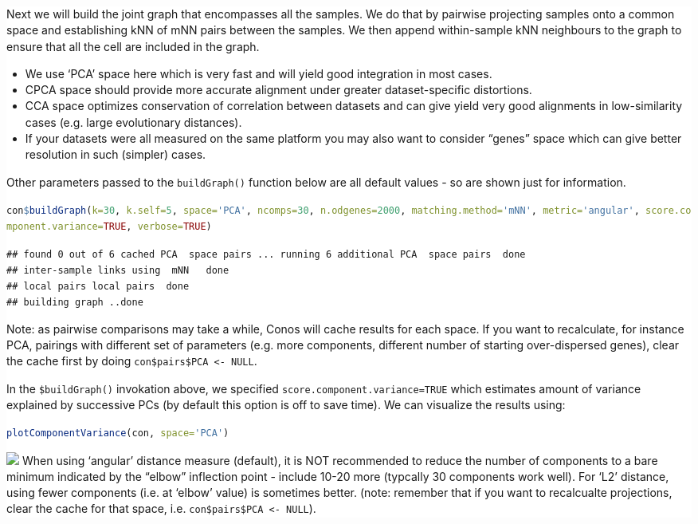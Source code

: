 Next we will build the joint graph that encompasses all the samples. We
do that by pairwise projecting samples onto a common space and
establishing kNN of mNN pairs between the samples. We then append
within-sample kNN neighbours to the graph to ensure that all the cell
are included in the graph.

  - We use ‘PCA’ space here which is very fast and will yield good
    integration in most cases.
  - CPCA space should provide more accurate alignment under greater
    dataset-specific distortions.
  - CCA space optimizes conservation of correlation between datasets and
    can give yield very good alignments in low-similarity cases
    (e.g. large evolutionary distances).
  - If your datasets were all measured on the same platform you may also
    want to consider “genes” space which can give better resolution in
    such (simpler) cases.

Other parameters passed to the `buildGraph()` function below are all
default values - so are shown just for
information.

``` r
con$buildGraph(k=30, k.self=5, space='PCA', ncomps=30, n.odgenes=2000, matching.method='mNN', metric='angular', score.component.variance=TRUE, verbose=TRUE)
```

    ## found 0 out of 6 cached PCA  space pairs ... running 6 additional PCA  space pairs  done
    ## inter-sample links using  mNN   done
    ## local pairs local pairs  done
    ## building graph ..done

Note: as pairwise comparisons may take a while, Conos will cache results
for each space. If you want to recalculate, for instance PCA, pairings
with different set of parameters (e.g. more components, different number
of starting over-dispersed genes), clear the cache first by doing
`con$pairs$PCA <- NULL`.

In the `$buildGraph()` invokation above, we specified
`score.component.variance=TRUE` which estimates amount of variance
explained by successive PCs (by default this option is off to save
time). We can visualize the results
using:

``` r
plotComponentVariance(con, space='PCA')
```

![](/tmp/RtmpW6S0vq/preview-b89161985a5.dir/walkthrough_files/figure-gfm/unnamed-chunk-13-1.png)
When using ‘angular’ distance measure (default), it is NOT recommended
to reduce the number of components to a bare minimum indicated by the
“elbow” inflection point - include 10-20 more (typcally 30 components
work well). For ‘L2’ distance, using fewer components (i.e. at ‘elbow’
value) is sometimes better. (note: remember that if you want to
recalcualte projections, clear the cache for that space, i.e.
`con$pairs$PCA <- NULL`).
